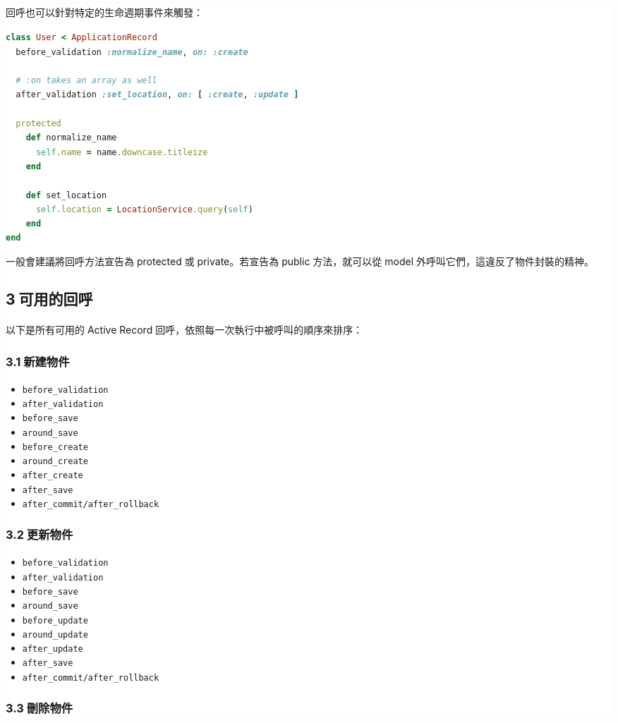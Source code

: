 回呼也可以針對特定的生命週期事件來觸發：


```ruby
class User < ApplicationRecord
  before_validation :normalize_name, on: :create

  # :on takes an array as well
  after_validation :set_location, on: [ :create, :update ]

  protected
    def normalize_name
      self.name = name.downcase.titleize
    end

    def set_location
      self.location = LocationService.query(self)
    end
end
```

一般會建議將回呼方法宣告為 protected 或 private。若宣告為 public 方法，就可以從 model 外呼叫它們，這違反了物件封裝的精神。 


3 可用的回呼
-------------------

以下是所有可用的 Active Record 回呼，依照每一次執行中被呼叫的順序來排序：


### 3.1 新建物件

* `before_validation`
* `after_validation`
* `before_save`
* `around_save`
* `before_create`
* `around_create`
* `after_create`
* `after_save`
* `after_commit/after_rollback`

### 3.2 更新物件

* `before_validation`
* `after_validation`
* `before_save`
* `around_save`
* `before_update`
* `around_update`
* `after_update`
* `after_save`
* `after_commit/after_rollback`

### 3.3 刪除物件
